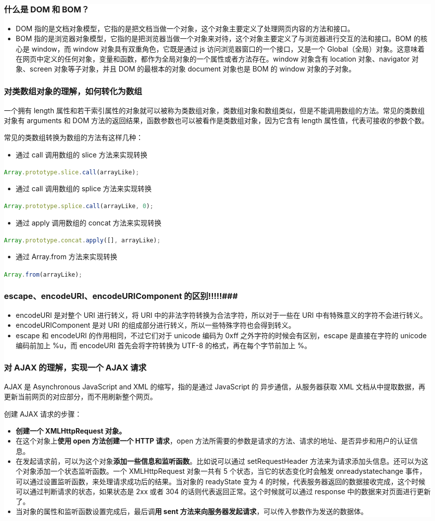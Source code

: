 ### 什么是 DOM 和 BOM？

- DOM 指的是文档对象模型，它指的是把文档当做一个对象，这个对象主要定义了处理网页内容的方法和接口。
- BOM 指的是浏览器对象模型，它指的是把浏览器当做一个对象来对待，这个对象主要定义了与浏览器进行交互的法和接口。BOM 的核心是 window，而 window 对象具有双重角色，它既是通过 js 访问浏览器窗口的一个接口，又是一个 Global（全局）对象。这意味着在网页中定义的任何对象，变量和函数，都作为全局对象的一个属性或者方法存在。window 对象含有 location 对象、navigator 对象、screen 对象等子对象，并且 DOM 的最根本的对象 document 对象也是 BOM 的 window 对象的子对象。

### 对类数组对象的理解，如何转化为数组

一个拥有 length 属性和若干索引属性的对象就可以被称为类数组对象，类数组对象和数组类似，但是不能调用数组的方法。常见的类数组对象有 arguments 和 DOM 方法的返回结果，函数参数也可以被看作是类数组对象，因为它含有 length 属性值，代表可接收的参数个数。

常见的类数组转换为数组的方法有这样几种：

- 通过 call 调用数组的 slice 方法来实现转换

```javascript
Array.prototype.slice.call(arrayLike);
```

- 通过 call 调用数组的 splice 方法来实现转换

```javascript
Array.prototype.splice.call(arrayLike, 0);
```

- 通过 apply 调用数组的 concat 方法来实现转换

```javascript
Array.prototype.concat.apply([], arrayLike);
```

- 通过 Array.from 方法来实现转换

```javascript
Array.from(arrayLike);
```

### escape、encodeURI、encodeURIComponent 的区别!!!!!###

- encodeURI 是对整个 URI 进行转义，将 URI 中的非法字符转换为合法字符，所以对于一些在 URI 中有特殊意义的字符不会进行转义。
- encodeURIComponent 是对 URI 的组成部分进行转义，所以一些特殊字符也会得到转义。
- escape 和 encodeURI 的作用相同，不过它们对于 unicode 编码为 0xff 之外字符的时候会有区别，escape 是直接在字符的 unicode 编码前加上 %u，而 encodeURI 首先会将字符转换为 UTF-8 的格式，再在每个字节前加上 %。

### 对 AJAX 的理解，实现一个 AJAX 请求

AJAX 是 Asynchronous JavaScript and XML 的缩写，指的是通过 JavaScript 的 异步通信，从服务器获取 XML 文档从中提取数据，再更新当前网页的对应部分，而不用刷新整个网页。

创建 AJAX 请求的步骤：

- **创建一个 XMLHttpRequest 对象。**
- 在这个对象上**使用 open 方法创建一个 HTTP 请求**，open 方法所需要的参数是请求的方法、请求的地址、是否异步和用户的认证信息。
- 在发起请求前，可以为这个对象**添加一些信息和监听函数**。比如说可以通过 setRequestHeader 方法来为请求添加头信息。还可以为这个对象添加一个状态监听函数。一个 XMLHttpRequest 对象一共有 5 个状态，当它的状态变化时会触发 onreadystatechange 事件，可以通过设置监听函数，来处理请求成功后的结果。当对象的 readyState 变为 4 的时候，代表服务器返回的数据接收完成，这个时候可以通过判断请求的状态，如果状态是 2xx 或者 304 的话则代表返回正常。这个时候就可以通过 response 中的数据来对页面进行更新了。
- 当对象的属性和监听函数设置完成后，最后调**用 sent 方法来向服务器发起请求**，可以传入参数作为发送的数据体。
